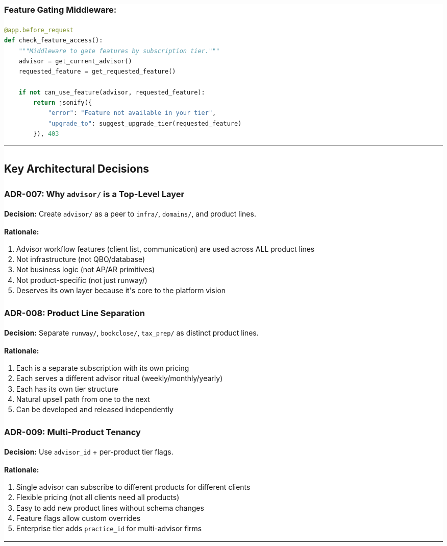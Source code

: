 ### **Feature Gating Middleware:**

```python
@app.before_request
def check_feature_access():
    """Middleware to gate features by subscription tier."""
    advisor = get_current_advisor()
    requested_feature = get_requested_feature()
    
    if not can_use_feature(advisor, requested_feature):
        return jsonify({
            "error": "Feature not available in your tier",
            "upgrade_to": suggest_upgrade_tier(requested_feature)
        }), 403
```

---

## **Key Architectural Decisions**

### **ADR-007: Why `advisor/` is a Top-Level Layer**

**Decision:** Create `advisor/` as a peer to `infra/`, `domains/`, and product lines.

**Rationale:**
1. Advisor workflow features (client list, communication) are used across ALL product lines
2. Not infrastructure (not QBO/database)
3. Not business logic (not AP/AR primitives)
4. Not product-specific (not just runway/)
5. Deserves its own layer because it's core to the platform vision

### **ADR-008: Product Line Separation**

**Decision:** Separate `runway/`, `bookclose/`, `tax_prep/` as distinct product lines.

**Rationale:**
1. Each is a separate subscription with its own pricing
2. Each serves a different advisor ritual (weekly/monthly/yearly)
3. Each has its own tier structure
4. Natural upsell path from one to the next
5. Can be developed and released independently

### **ADR-009: Multi-Product Tenancy**

**Decision:** Use `advisor_id` + per-product tier flags.

**Rationale:**
1. Single advisor can subscribe to different products for different clients
2. Flexible pricing (not all clients need all products)
3. Easy to add new product lines without schema changes
4. Feature flags allow custom overrides
5. Enterprise tier adds `practice_id` for multi-advisor firms

---